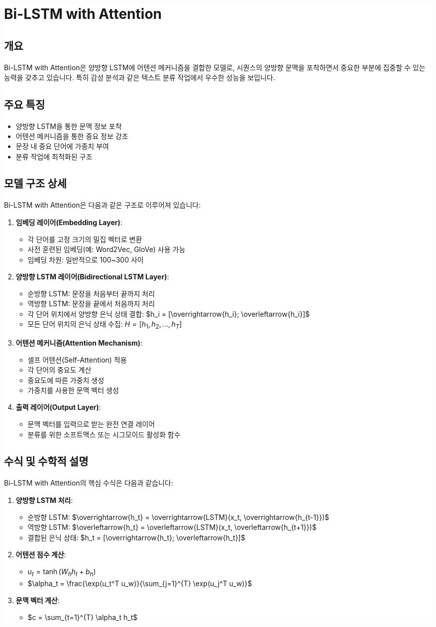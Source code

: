 # Bi-LSTM with Attention

## 개요
Bi-LSTM with Attention은 양방향 LSTM에 어텐션 메커니즘을 결합한 모델로, 시퀀스의 양방향 문맥을 포착하면서 중요한 부분에 집중할 수 있는 능력을 갖추고 있습니다. 특히 감성 분석과 같은 텍스트 분류 작업에서 우수한 성능을 보입니다.

## 주요 특징
- 양방향 LSTM을 통한 문맥 정보 포착
- 어텐션 메커니즘을 통한 중요 정보 강조
- 문장 내 중요 단어에 가중치 부여
- 분류 작업에 최적화된 구조

## 모델 구조 상세
Bi-LSTM with Attention은 다음과 같은 구조로 이루어져 있습니다:

1. **임베딩 레이어(Embedding Layer)**:
   - 각 단어를 고정 크기의 밀집 벡터로 변환
   - 사전 훈련된 임베딩(예: Word2Vec, GloVe) 사용 가능
   - 임베딩 차원: 일반적으로 100~300 사이

2. **양방향 LSTM 레이어(Bidirectional LSTM Layer)**:
   - 순방향 LSTM: 문장을 처음부터 끝까지 처리
   - 역방향 LSTM: 문장을 끝에서 처음까지 처리
   - 각 단어 위치에서 양방향 은닉 상태 결합: $h_i = [\overrightarrow{h_i}; \overleftarrow{h_i}]$
   - 모든 단어 위치의 은닉 상태 수집: $H = [h_1, h_2, ..., h_T]$

3. **어텐션 메커니즘(Attention Mechanism)**:
   - 셀프 어텐션(Self-Attention) 적용
   - 각 단어의 중요도 계산
   - 중요도에 따른 가중치 생성
   - 가중치를 사용한 문맥 벡터 생성

4. **출력 레이어(Output Layer)**:
   - 문맥 벡터를 입력으로 받는 완전 연결 레이어
   - 분류를 위한 소프트맥스 또는 시그모이드 활성화 함수

## 수식 및 수학적 설명
Bi-LSTM with Attention의 핵심 수식은 다음과 같습니다:

1. **양방향 LSTM 처리**:
   - 순방향 LSTM: $\overrightarrow{h_t} = \overrightarrow{LSTM}(x_t, \overrightarrow{h_{t-1}})$
   - 역방향 LSTM: $\overleftarrow{h_t} = \overleftarrow{LSTM}(x_t, \overleftarrow{h_{t+1}})$
   - 결합된 은닉 상태: $h_t = [\overrightarrow{h_t}; \overleftarrow{h_t}]$

2. **어텐션 점수 계산**:
   - $u_t = \tanh(W_h h_t + b_h)$
   - $\alpha_t = \frac{\exp(u_t^T u_w)}{\sum_{j=1}^{T} \exp(u_j^T u_w)}$

3. **문맥 벡터 계산**:
   - $c = \sum_{t=1}^{T} \alpha_t h_t$
